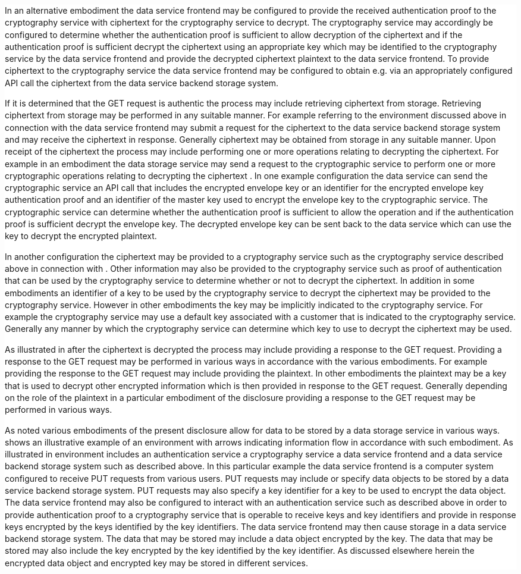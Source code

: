 In an alternative embodiment the data service frontend may be configured to provide the received authentication proof to the cryptography service with ciphertext for the cryptography service to decrypt. The cryptography service may accordingly be configured to determine whether the authentication proof is sufficient to allow decryption of the ciphertext and if the authentication proof is sufficient decrypt the ciphertext using an appropriate key which may be identified to the cryptography service by the data service frontend and provide the decrypted ciphertext plaintext to the data service frontend. To provide ciphertext to the cryptography service the data service frontend may be configured to obtain e.g. via an appropriately configured API call the ciphertext from the data service backend storage system.

If it is determined that the GET request is authentic the process may include retrieving ciphertext from storage. Retrieving ciphertext from storage may be performed in any suitable manner. For example referring to the environment discussed above in connection with the data service frontend may submit a request for the ciphertext to the data service backend storage system and may receive the ciphertext in response. Generally ciphertext may be obtained from storage in any suitable manner. Upon receipt of the ciphertext the process may include performing one or more operations relating to decrypting the ciphertext. For example in an embodiment the data storage service may send a request to the cryptographic service to perform one or more cryptographic operations relating to decrypting the ciphertext . In one example configuration the data service can send the cryptographic service an API call that includes the encrypted envelope key or an identifier for the encrypted envelope key authentication proof and an identifier of the master key used to encrypt the envelope key to the cryptographic service. The cryptographic service can determine whether the authentication proof is sufficient to allow the operation and if the authentication proof is sufficient decrypt the envelope key. The decrypted envelope key can be sent back to the data service which can use the key to decrypt the encrypted plaintext.

In another configuration the ciphertext may be provided to a cryptography service such as the cryptography service described above in connection with . Other information may also be provided to the cryptography service such as proof of authentication that can be used by the cryptography service to determine whether or not to decrypt the ciphertext. In addition in some embodiments an identifier of a key to be used by the cryptography service to decrypt the ciphertext may be provided to the cryptography service. However in other embodiments the key may be implicitly indicated to the cryptography service. For example the cryptography service may use a default key associated with a customer that is indicated to the cryptography service. Generally any manner by which the cryptography service can determine which key to use to decrypt the ciphertext may be used.

As illustrated in after the ciphertext is decrypted the process may include providing a response to the GET request. Providing a response to the GET request may be performed in various ways in accordance with the various embodiments. For example providing the response to the GET request may include providing the plaintext. In other embodiments the plaintext may be a key that is used to decrypt other encrypted information which is then provided in response to the GET request. Generally depending on the role of the plaintext in a particular embodiment of the disclosure providing a response to the GET request may be performed in various ways.

As noted various embodiments of the present disclosure allow for data to be stored by a data storage service in various ways. shows an illustrative example of an environment with arrows indicating information flow in accordance with such embodiment. As illustrated in environment includes an authentication service a cryptography service a data service frontend and a data service backend storage system such as described above. In this particular example the data service frontend is a computer system configured to receive PUT requests from various users. PUT requests may include or specify data objects to be stored by a data service backend storage system. PUT requests may also specify a key identifier for a key to be used to encrypt the data object. The data service frontend may also be configured to interact with an authentication service such as described above in order to provide authentication proof to a cryptography service that is operable to receive keys and key identifiers and provide in response keys encrypted by the keys identified by the key identifiers. The data service frontend may then cause storage in a data service backend storage system. The data that may be stored may include a data object encrypted by the key. The data that may be stored may also include the key encrypted by the key identified by the key identifier. As discussed elsewhere herein the encrypted data object and encrypted key may be stored in different services.
